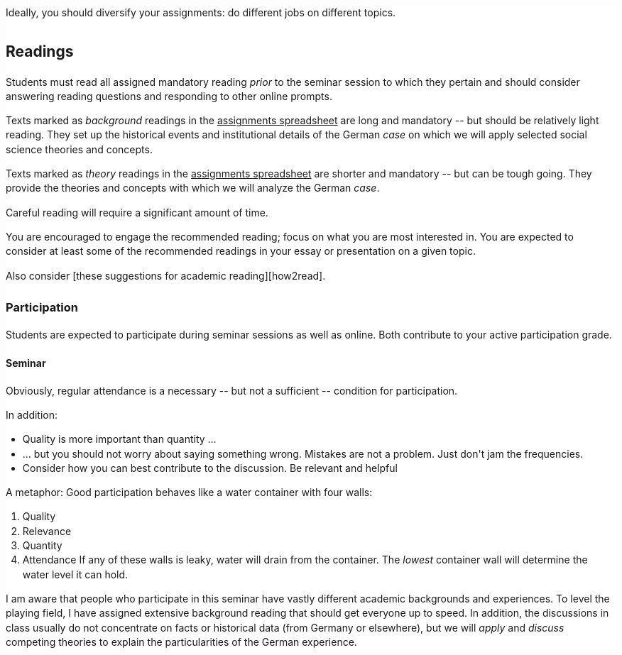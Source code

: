 Ideally, you should diversify your assignments: do different jobs on different topics.


## Readings
Students must read all assigned mandatory reading *prior* to the seminar session to which they pertain and should consider answering reading questions and responding to other online prompts.

Texts marked as *background* readings in the [assignments spreadsheet][sheet] are long and mandatory -- but should be relatively light reading.
They set up the historical events and institutional details of the German *case* on which we will apply selected social science theories and concepts.

Texts marked as *theory* readings in the [assignments spreadsheet][sheet] are shorter and mandatory -- but can be tough going.
They provide the theories and concepts with which we will analyze the German *case*.

Careful reading will require a significant amount of time.

You are encouraged to engage the recommended reading; focus on what you are most interested in. You are expected to consider at least some of the recommended readings in your essay or presentation on a given topic.

Also consider [these suggestions for academic reading][how2read].


### Participation

Students are expected to participate during seminar sessions as well as online.
Both contribute to your active participation grade.


#### Seminar

Obviously, regular attendance is a necessary -- but not a sufficient -- condition for participation.

In addition:
- Quality is more important than quantity ...
- ... but you should not worry about saying something wrong.
  Mistakes are not a problem. Just don't jam the frequencies.
- Consider how you can best contribute to the discussion.
  Be relevant and helpful

A metaphor: Good participation behaves like a water container with four walls:
1. Quality
2. Relevance
3. Quantity
4. Attendance
If any of these walls is leaky, water will drain from the container.
The *lowest* container wall will determine the water level it can hold.

I am aware that people who participate in this seminar have vastly different academic backgrounds and experiences.
To level the playing field, I have assigned extensive background reading that should get everyone up to speed.
In addition, the discussions in class usually do not concentrate on facts or historical data (from Germany or elsewhere), but we will *apply* and *discuss* competing theories to explain the particularities of the German experience.


[sheet]: https://docs.google.com/spreadsheet/ccc?key=0Atyv4BQ03sJedElvY3Zkcjg0NzZWNFA0MUxFSmNmU0E&usp=sharing "Google Spreadsheet for Grades, Attendance and Assignments"